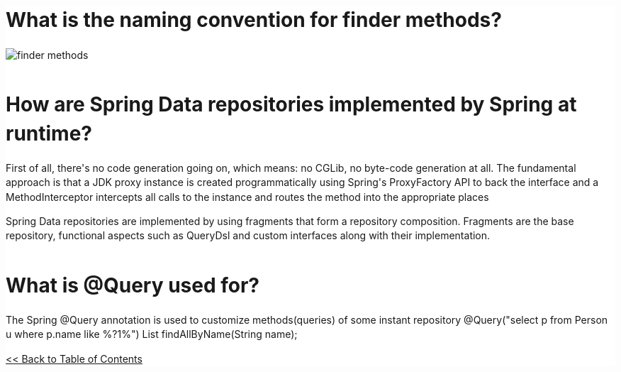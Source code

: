 # What is the naming convention for finder methods?

![finder methods](https://github.com/seanjgildea/CoreSpring5CertificationGuide/blob/master/img/finder-methods.png)

# How are Spring Data repositories implemented by Spring at runtime?

First of all, there's no code generation going on, which means: no CGLib, no byte-code generation at all. The fundamental approach is that a JDK proxy instance is created programmatically using Spring's ProxyFactory API to back the interface and a MethodInterceptor intercepts all calls to the instance and routes the method into the appropriate places

Spring Data repositories are implemented by using fragments that form a repository composition. Fragments are the base repository, functional aspects such as QueryDsl and custom interfaces along with their implementation.

# What is @Query used for?

The Spring @Query annotation is used to customize methods(queries) of some instant repository
@Query("select p from Person u where p.name like %?1%")
List findAllByName(String name);


[<< Back to Table of Contents](README.md)